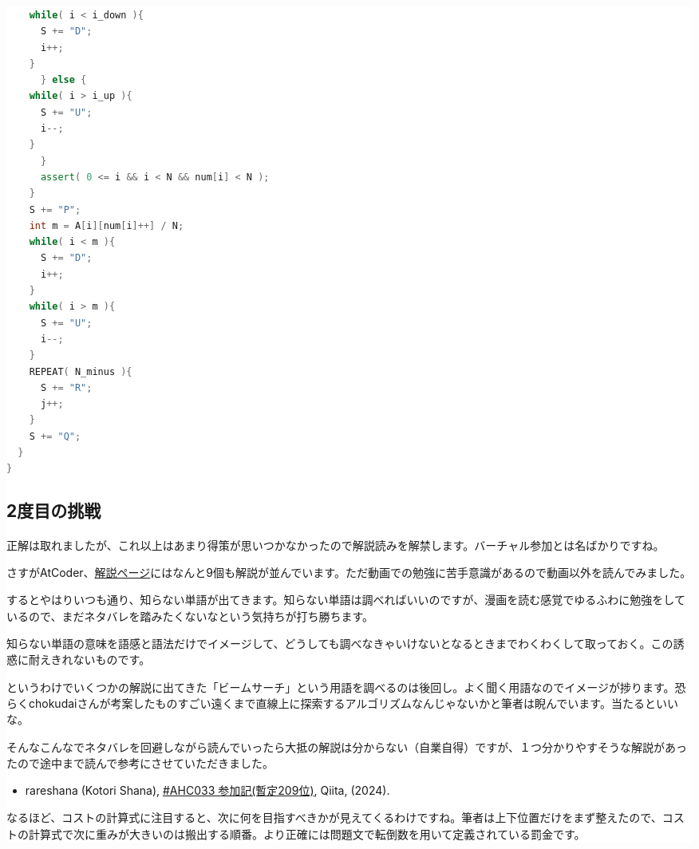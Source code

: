 ~~~c++
	while( i < i_down ){
	  S += "D";
	  i++;
	}
      } else {
	while( i > i_up ){
	  S += "U";
	  i--;
	}
      }
      assert( 0 <= i && i < N && num[i] < N );
    }
    S += "P";
    int m = A[i][num[i]++] / N;
    while( i < m ){
      S += "D";
      i++;
    }
    while( i > m ){
      S += "U";
      i--;
    }
    REPEAT( N_minus ){
      S += "R";
      j++;
    }
    S += "Q";
  }
}
~~~


## 2度目の挑戦

正解は取れましたが、これ以上はあまり得策が思いつかなかったので解説読みを解禁します。バーチャル参加とは名ばかりですね。

さすがAtCoder、[解説ページ](https://atcoder.jp/contests/ahc033/editorial)にはなんと9個も解説が並んでいます。ただ動画での勉強に苦手意識があるので動画以外を読んでみました。

するとやはりいつも通り、知らない単語が出てきます。知らない単語は調べればいいのですが、漫画を読む感覚でゆるふわに勉強をしているので、まだネタバレを踏みたくないなという気持ちが打ち勝ちます。

知らない単語の意味を語感と語法だけでイメージして、どうしても調べなきゃいけないとなるときまでわくわくして取っておく。この誘惑に耐えきれないものです。

というわけでいくつかの解説に出てきた「ビームサーチ」という用語を調べるのは後回し。よく聞く用語なのでイメージが捗ります。恐らくchokudaiさんが考案したものすごい遠くまで直線上に探索するアルゴリズムなんじゃないかと筆者は睨んでいます。当たるといいな。


そんなこんなでネタバレを回避しながら読んでいったら大抵の解説は分からない（自業自得）ですが、１つ分かりやすそうな解説があったので途中まで読んで参考にさせていただきました。

* rareshana (Kotori Shana), [#AHC033 参加記(暫定209位)](https://qiita.com/rareshana/items/380d085971752c8d6262), Qiita, (2024).

なるほど、コストの計算式に注目すると、次に何を目指すべきかが見えてくるわけですね。筆者は上下位置だけをまず整えたので、コストの計算式で次に重みが大きいのは搬出する順番。より正確には問題文で転倒数を用いて定義されている罰金です。
